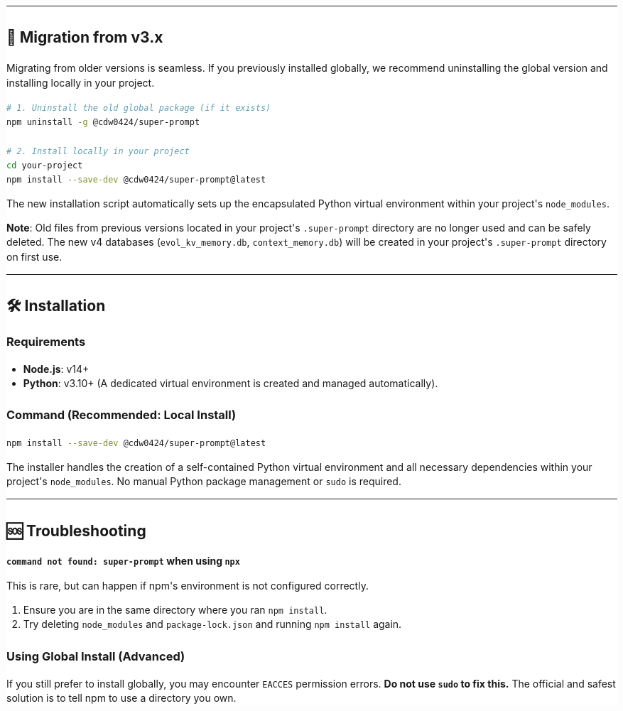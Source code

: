 
---

## 🔄 Migration from v3.x

Migrating from older versions is seamless. If you previously installed globally, we recommend uninstalling the global version and installing locally in your project.

```bash
# 1. Uninstall the old global package (if it exists)
npm uninstall -g @cdw0424/super-prompt

# 2. Install locally in your project
cd your-project
npm install --save-dev @cdw0424/super-prompt@latest
```
The new installation script automatically sets up the encapsulated Python virtual environment within your project's `node_modules`.

**Note**: Old files from previous versions located in your project's `.super-prompt` directory are no longer used and can be safely deleted. The new v4 databases (`evol_kv_memory.db`, `context_memory.db`) will be created in your project's `.super-prompt` directory on first use.

---

## 🛠️ Installation

### Requirements
- **Node.js**: v14+
- **Python**: v3.10+ (A dedicated virtual environment is created and managed automatically).

### Command (Recommended: Local Install)
```bash
npm install --save-dev @cdw0424/super-prompt@latest
```
The installer handles the creation of a self-contained Python virtual environment and all necessary dependencies within your project's `node_modules`. No manual Python package management or `sudo` is required.

---

## 🆘 Troubleshooting

**`command not found: super-prompt` when using `npx`**

This is rare, but can happen if npm's environment is not configured correctly.
1. Ensure you are in the same directory where you ran `npm install`.
2. Try deleting `node_modules` and `package-lock.json` and running `npm install` again.

### **Using Global Install (Advanced)**
If you still prefer to install globally, you may encounter `EACCES` permission errors. **Do not use `sudo` to fix this.** The official and safest solution is to tell npm to use a directory you own.
